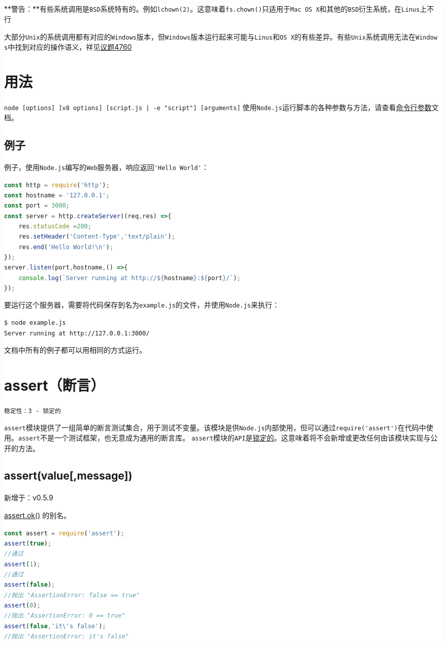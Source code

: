 **警告：**有些系统调用是`BSD`系统特有的。例如`lchown(2)`。这意味着`fs.chown()`只适用于`Mac OS X`和其他的`BSD`衍生系统，在`Linus`上不行

大部分`Unix`的系统调用都有对应的`Windows`版本，但`Windows`版本运行起来可能与`Linus`和`OS X`的有些差异。有些`Unix`系统调用无法在`Windows`中找到对应的操作语义，祥见[议题4760](#议题4760)

# 用法

`node [options] [v8 options] [script.js | -e "script"] [arguments]`
使用`Node.js`运行脚本的各种参数与方法，请查看[命令行参数](#命令行参数)文档。

## 例子

例子，使用`Node.js`编写的`Web`服务器，响应返回`'Hello World'`：

```js
const http = require('http');
const hostname = '127.0.0.1';
const port = 3000;
const server = http.createServer((req,res) =>{
	res.statusCode =200;
	res.setHeader('Content-Type','text/plain');
	res.end('Hello World!\n');
});
server.listen(port,hostname,() =>{
	console.log(`Server running at http://${hostname}:${port}/`);
});
```

要运行这个服务器，需要将代码保存到名为`example.js`的文件，并使用`Node.js`来执行：

	$ node example.js
	Server running at http://127.0.0.1:3000/

文档中所有的例子都可以用相同的方式运行。

# assert（断言）

	稳定性：3 - 锁定的

`assert`模块提供了一组简单的断言测试集合，用于测试不变量。该模块是供`Node.js`内部使用，但可以通过`require('assert')`在代码中使用。`assert`不是一个测试框架，也无意成为通用的断言库。
`assert`模块的`API`是[锁定的](#稳定性指数)。这意味着将不会新增或更改任何由该模块实现与公开的方法。

## assert(value[,message])

新增于：v0.5.9 

[assert.ok()](#assert-ok-value-message) 的别名。

```js
const assert = require('assert');
assert(true);
//通过
assert(1);
//通过
assert(false);
//抛出 "AssertionError: false == true"
assert(0);
//抛出 "AssertionError: 0 == true"
assert(false,'it\'s false');
//抛出 "AssertionError: it's false"
```
